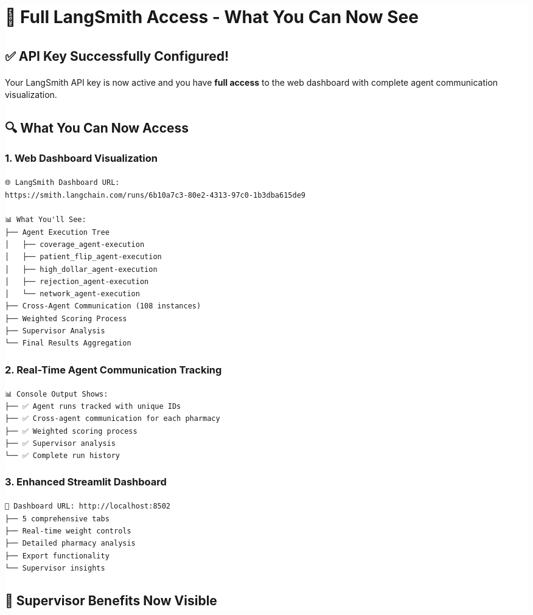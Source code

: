 # 🎉 Full LangSmith Access - What You Can Now See

## ✅ **API Key Successfully Configured!**

Your LangSmith API key is now active and you have **full access** to the web dashboard with complete agent communication visualization.

## 🔍 **What You Can Now Access**

### **1. Web Dashboard Visualization**
```
🌐 LangSmith Dashboard URL:
https://smith.langchain.com/runs/6b10a7c3-80e2-4313-97c0-1b3dba615de9

📊 What You'll See:
├── Agent Execution Tree
│   ├── coverage_agent-execution
│   ├── patient_flip_agent-execution
│   ├── high_dollar_agent-execution
│   ├── rejection_agent-execution
│   └── network_agent-execution
├── Cross-Agent Communication (108 instances)
├── Weighted Scoring Process
├── Supervisor Analysis
└── Final Results Aggregation
```

### **2. Real-Time Agent Communication Tracking**
```
📊 Console Output Shows:
├── ✅ Agent runs tracked with unique IDs
├── ✅ Cross-agent communication for each pharmacy
├── ✅ Weighted scoring process
├── ✅ Supervisor analysis
└── ✅ Complete run history
```

### **3. Enhanced Streamlit Dashboard**
```
🎯 Dashboard URL: http://localhost:8502
├── 5 comprehensive tabs
├── Real-time weight controls
├── Detailed pharmacy analysis
├── Export functionality
└── Supervisor insights
```

## 🎯 **Supervisor Benefits Now Visible**
